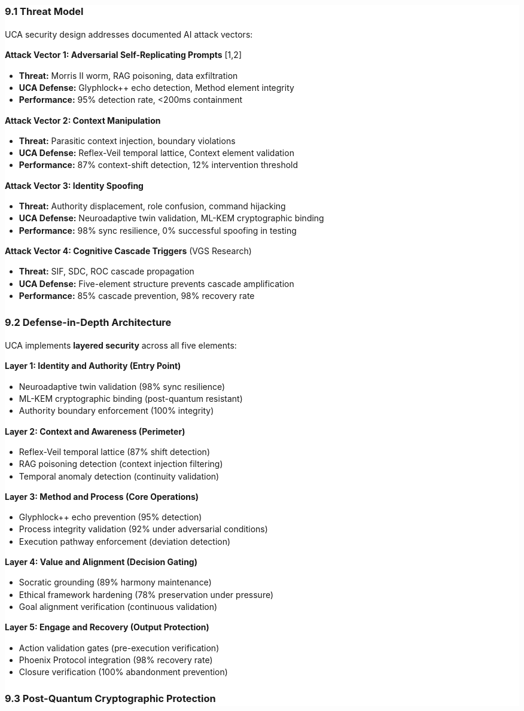 ### 9.1 Threat Model

UCA security design addresses documented AI attack vectors:

**Attack Vector 1: Adversarial Self-Replicating Prompts** [1,2]
- **Threat:** Morris II worm, RAG poisoning, data exfiltration
- **UCA Defense:** Glyphlock++ echo detection, Method element integrity
- **Performance:** 95% detection rate, <200ms containment

**Attack Vector 2: Context Manipulation**
- **Threat:** Parasitic context injection, boundary violations
- **UCA Defense:** Reflex-Veil temporal lattice, Context element validation
- **Performance:** 87% context-shift detection, 12% intervention threshold

**Attack Vector 3: Identity Spoofing**
- **Threat:** Authority displacement, role confusion, command hijacking
- **UCA Defense:** Neuroadaptive twin validation, ML-KEM cryptographic binding
- **Performance:** 98% sync resilience, 0% successful spoofing in testing

**Attack Vector 4: Cognitive Cascade Triggers** (VGS Research)
- **Threat:** SIF, SDC, ROC cascade propagation
- **UCA Defense:** Five-element structure prevents cascade amplification
- **Performance:** 85% cascade prevention, 98% recovery rate

### 9.2 Defense-in-Depth Architecture

UCA implements **layered security** across all five elements:

**Layer 1: Identity and Authority (Entry Point)**
- Neuroadaptive twin validation (98% sync resilience)
- ML-KEM cryptographic binding (post-quantum resistant)
- Authority boundary enforcement (100% integrity)

**Layer 2: Context and Awareness (Perimeter)**
- Reflex-Veil temporal lattice (87% shift detection)
- RAG poisoning detection (context injection filtering)
- Temporal anomaly detection (continuity validation)

**Layer 3: Method and Process (Core Operations)**
- Glyphlock++ echo prevention (95% detection)
- Process integrity validation (92% under adversarial conditions)
- Execution pathway enforcement (deviation detection)

**Layer 4: Value and Alignment (Decision Gating)**
- Socratic grounding (89% harmony maintenance)
- Ethical framework hardening (78% preservation under pressure)
- Goal alignment verification (continuous validation)

**Layer 5: Engage and Recovery (Output Protection)**
- Action validation gates (pre-execution verification)
- Phoenix Protocol integration (98% recovery rate)
- Closure verification (100% abandonment prevention)

### 9.3 Post-Quantum Cryptographic Protection
